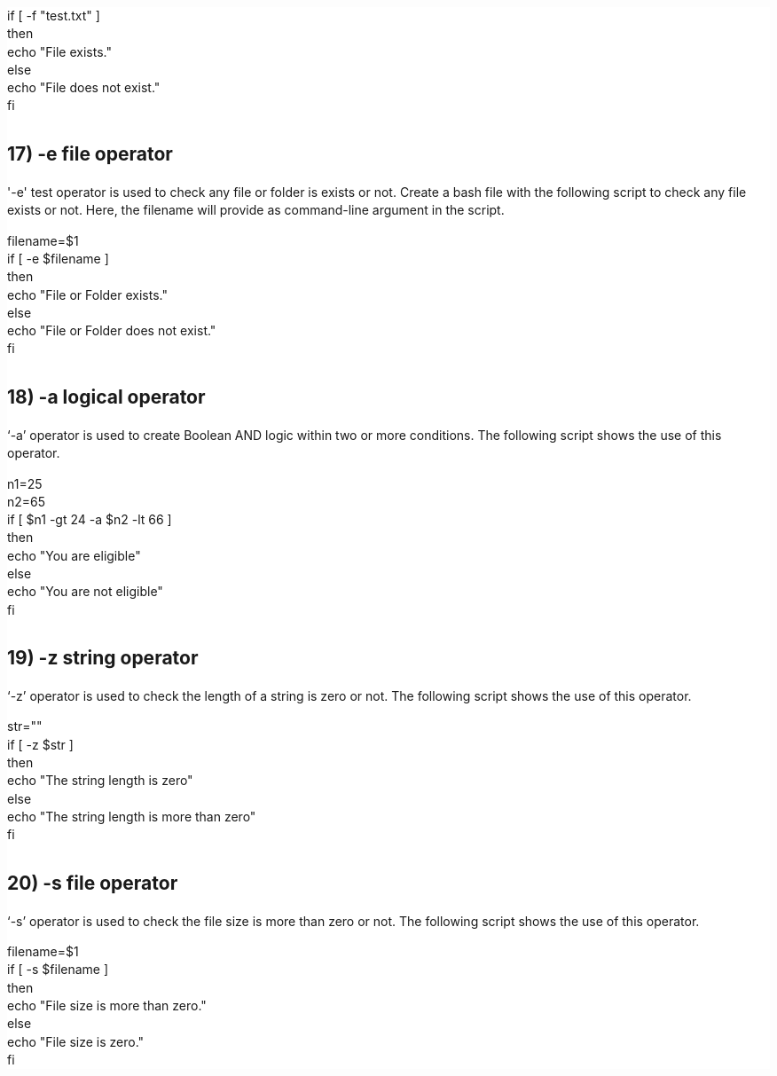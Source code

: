 if [ -f "test.txt" ] <br>
then <br>
  echo "File exists." <br>
else <br>
  echo "File does not exist." <br>
fi <br> 

## 17) -e file operator
'-e' test operator is used to check any file or folder is exists or not. Create a bash file with the following script to check any file exists or not. Here, the filename will provide as command-line argument in the script.

filename=$1 <br>
if [ -e $filename ] <br>
then <br>
  echo "File or Folder exists." <br>
else <br>
  echo "File or Folder does not exist." <br>
fi

## 18) -a logical operator
‘-a’ operator is used to create Boolean AND logic within two or more conditions. The following script shows the use of this operator.

n1=25 <br>
n2=65 <br>
if [ $n1 -gt 24 -a $n2 -lt 66 ] <br>
then <br>
  echo "You are eligible" <br>
else <br>
  echo "You are not eligible" <br>
fi

## 19) -z string operator
‘-z’ operator is used to check the length of a string is zero or not. The following script shows the use of this operator.


str="" <br>
if [ -z $str ] <br>
then <br>
  echo "The string length is zero" <br>
else <br>
  echo "The string length is more than zero" <br>
fi

## 20) -s file operator
‘-s’ operator is used to check the file size is more than zero or not. The following script shows the use of this operator.

filename=$1 <br>
if [ -s $filename ] <br> 
then <br>
  echo "File size is more than zero." <br>
else <br>
  echo "File size is zero." <br>
fi
